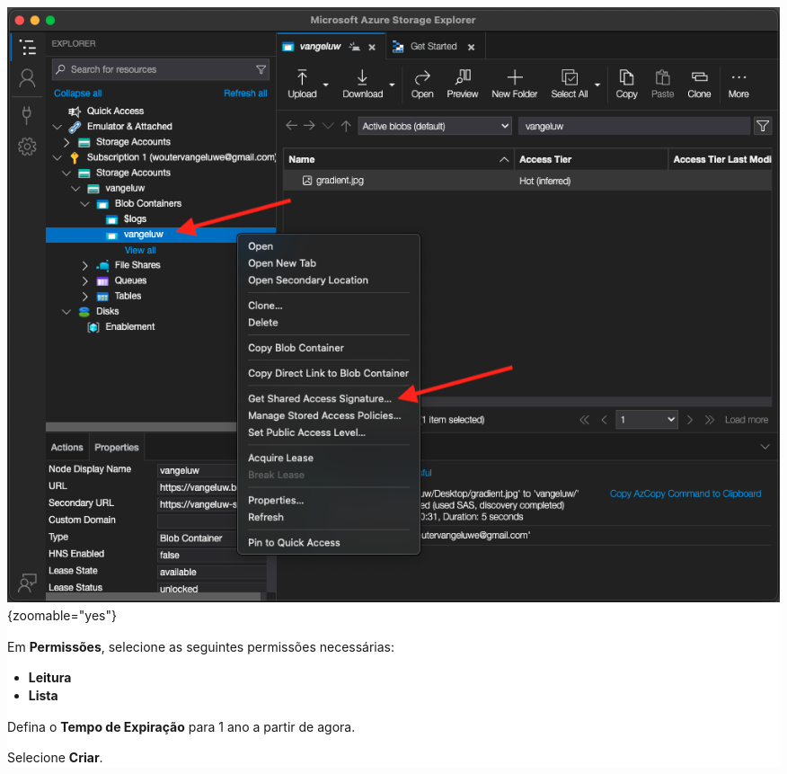 ![Armazenamento do Azure](./images/az27.png){zoomable="yes"}

Em **Permissões**, selecione as seguintes permissões necessárias:

- **Leitura**
- **Lista**

Defina o **Tempo de Expiração** para 1 ano a partir de agora.

Selecione **Criar**.
